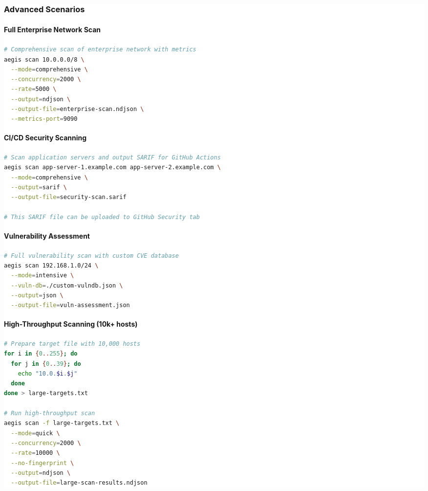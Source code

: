 ### Advanced Scenarios

#### Full Enterprise Network Scan

```bash
# Comprehensive scan of enterprise network with metrics
aegis scan 10.0.0.0/8 \
  --mode=comprehensive \
  --concurrency=2000 \
  --rate=5000 \
  --output=ndjson \
  --output-file=enterprise-scan.ndjson \
  --metrics-port=9090
```

#### CI/CD Security Scanning

```bash
# Scan application servers and output SARIF for GitHub Actions
aegis scan app-server-1.example.com app-server-2.example.com \
  --mode=comprehensive \
  --output=sarif \
  --output-file=security-scan.sarif

# This SARIF file can be uploaded to GitHub Security tab
```

#### Vulnerability Assessment

```bash
# Full vulnerability scan with custom CVE database
aegis scan 192.168.1.0/24 \
  --mode=intensive \
  --vuln-db=./custom-vulndb.json \
  --output=json \
  --output-file=vuln-assessment.json
```

#### High-Throughput Scanning (10k+ hosts)

```bash
# Prepare target file with 10,000 hosts
for i in {0..255}; do
  for j in {0..39}; do
    echo "10.0.$i.$j"
  done
done > large-targets.txt

# Run high-throughput scan
aegis scan -f large-targets.txt \
  --mode=quick \
  --concurrency=2000 \
  --rate=10000 \
  --no-fingerprint \
  --output=ndjson \
  --output-file=large-scan-results.ndjson
```
